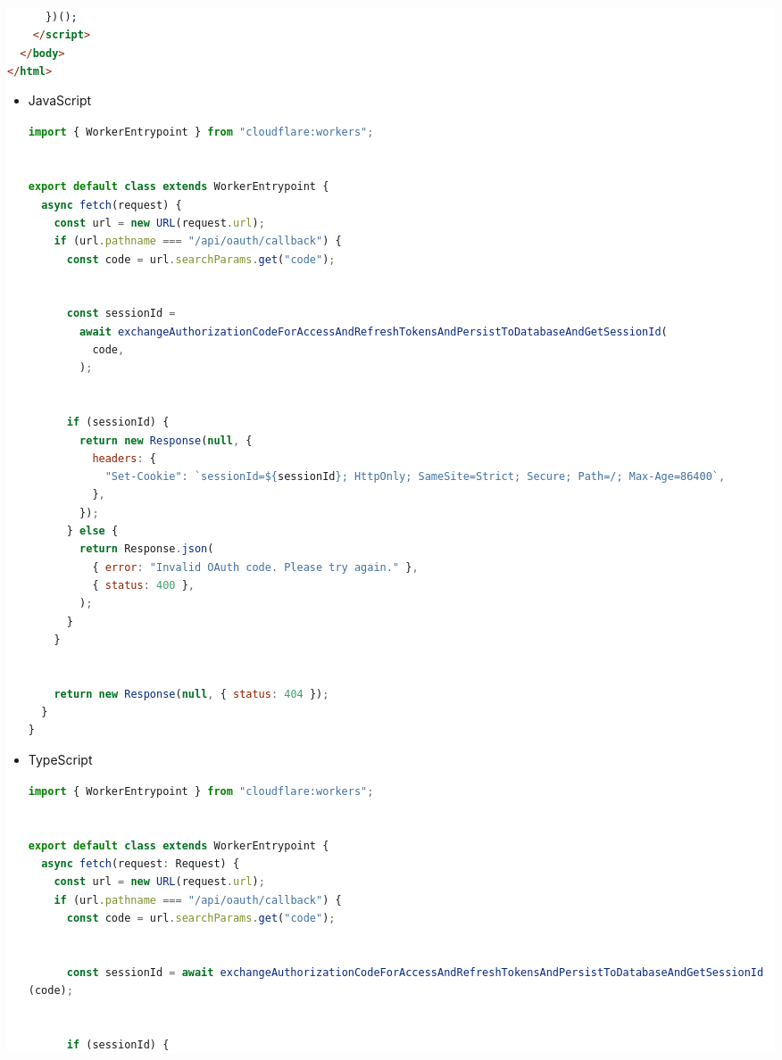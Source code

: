 ```html
      })();
    </script>
  </body>
</html>
```

* JavaScript

  ```js
  import { WorkerEntrypoint } from "cloudflare:workers";


  export default class extends WorkerEntrypoint {
    async fetch(request) {
      const url = new URL(request.url);
      if (url.pathname === "/api/oauth/callback") {
        const code = url.searchParams.get("code");


        const sessionId =
          await exchangeAuthorizationCodeForAccessAndRefreshTokensAndPersistToDatabaseAndGetSessionId(
            code,
          );


        if (sessionId) {
          return new Response(null, {
            headers: {
              "Set-Cookie": `sessionId=${sessionId}; HttpOnly; SameSite=Strict; Secure; Path=/; Max-Age=86400`,
            },
          });
        } else {
          return Response.json(
            { error: "Invalid OAuth code. Please try again." },
            { status: 400 },
          );
        }
      }


      return new Response(null, { status: 404 });
    }
  }
  ```

* TypeScript

  ```ts
  import { WorkerEntrypoint } from "cloudflare:workers";


  export default class extends WorkerEntrypoint {
    async fetch(request: Request) {
      const url = new URL(request.url);
      if (url.pathname === "/api/oauth/callback") {
        const code = url.searchParams.get("code");


        const sessionId = await exchangeAuthorizationCodeForAccessAndRefreshTokensAndPersistToDatabaseAndGetSessionId(code);


        if (sessionId) {
  ```